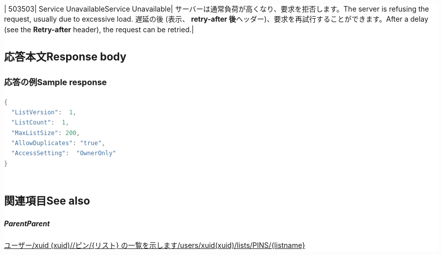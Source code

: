 | <span data-ttu-id="e0d4f-232">503</span><span class="sxs-lookup"><span data-stu-id="e0d4f-232">503</span></span>| <span data-ttu-id="e0d4f-233">Service Unavailable</span><span class="sxs-lookup"><span data-stu-id="e0d4f-233">Service Unavailable</span></span>| <span data-ttu-id="e0d4f-234">サーバーは通常負荷が高くなり、要求を拒否します。</span><span class="sxs-lookup"><span data-stu-id="e0d4f-234">The server is refusing the request, usually due to excessive load.</span></span> <span data-ttu-id="e0d4f-235">遅延の後 (表示、 <b>retry-after 後</b>ヘッダー)、要求を再試行することができます。</span><span class="sxs-lookup"><span data-stu-id="e0d4f-235">After a delay (see the <b>Retry-after</b> header), the request can be retried.</span></span>| 
  
<a id="ID4E6BAC"></a>

 
## <a name="response-body"></a><span data-ttu-id="e0d4f-236">応答本文</span><span class="sxs-lookup"><span data-stu-id="e0d4f-236">Response body</span></span>
 
<a id="ID4EFCAC"></a>

 
### <a name="sample-response"></a><span data-ttu-id="e0d4f-237">応答の例</span><span class="sxs-lookup"><span data-stu-id="e0d4f-237">Sample response</span></span>
 

```cpp
{
  "ListVersion":  1,
  "ListCount":  1,
  "MaxListSize": 200,
  "AllowDuplicates": "true",
  "AccessSetting":  "OwnerOnly"
}        
         
```

   
<a id="ID4EPCAC"></a>

 
## <a name="see-also"></a><span data-ttu-id="e0d4f-238">関連項目</span><span class="sxs-lookup"><span data-stu-id="e0d4f-238">See also</span></span>
 
<a id="ID4ERCAC"></a>

 
##### <a name="parent"></a><span data-ttu-id="e0d4f-239">Parent</span><span class="sxs-lookup"><span data-stu-id="e0d4f-239">Parent</span></span> 

[<span data-ttu-id="e0d4f-240">ユーザー/xuid (xuid)//ピン/{リスト} の一覧を示します</span><span class="sxs-lookup"><span data-stu-id="e0d4f-240">/users/xuid(xuid)/lists/PINS/{listname}</span></span>](uri-usersxuidlistspinslistname.md)

   
